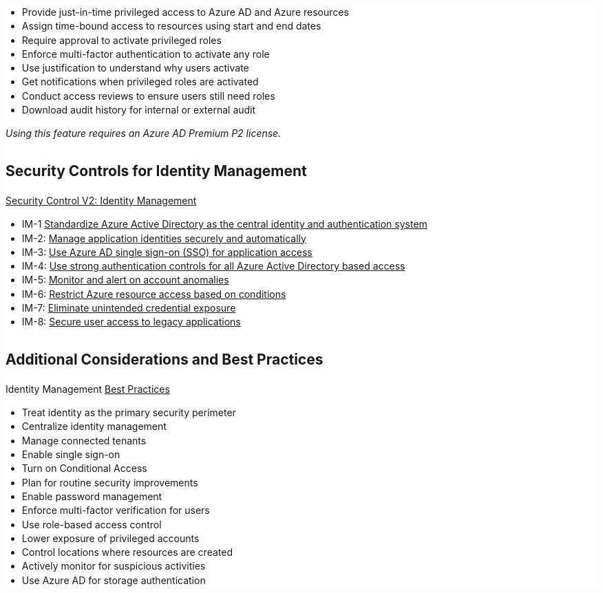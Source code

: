 - Provide just-in-time privileged access to Azure AD and Azure resources
- Assign time-bound access to resources using start and end dates
- Require approval to activate privileged roles
- Enforce multi-factor authentication to activate any role
- Use justification to understand why users activate
- Get notifications when privileged roles are activated
- Conduct access reviews to ensure users still need roles
- Download audit history for internal or external audit

*Using this feature requires an Azure AD Premium P2 license.*

## Security Controls for Identity Management

[Security Control V2: Identity Management](https://docs.microsoft.com/security/benchmark/azure/security-controls-v2-identity-management)

- IM-1 [Standardize Azure Active Directory as the central identity and authentication system](https://docs.microsoft.com/security/benchmark/azure/security-controls-v2-identity-management#im-1-standardize-azure-active-directory-as-the-central-identity-and-authentication-system)
- IM-2: [Manage application identities securely and automatically](https://docs.microsoft.com/security/benchmark/azure/security-controls-v2-identity-management#im-2-manage-application-identities-securely-and-automatically)
- IM-3: [Use Azure AD single sign-on (SSO) for application access](https://docs.microsoft.com/security/benchmark/azure/security-controls-v2-identity-management#im-3-use-azure-ad-single-sign-on-sso-for-application-access)
- IM-4: [Use strong authentication controls for all Azure Active Directory based access](https://docs.microsoft.com/security/benchmark/azure/security-controls-v2-identity-management#im-4-use-strong-authentication-controls-for-all-azure-active-directory-based-access)
- IM-5: [Monitor and alert on account anomalies](https://docs.microsoft.com/security/benchmark/azure/security-controls-v2-identity-management#im-5-monitor-and-alert-on-account-anomalies)
- IM-6: [Restrict Azure resource access based on conditions](https://docs.microsoft.com/security/benchmark/azure/security-controls-v2-identity-management#im-6-restrict-azure-resource-access-based-on-conditions)
- IM-7: [Eliminate unintended credential exposure](https://docs.microsoft.com/security/benchmark/azure/security-controls-v2-identity-management#im-7-eliminate-unintended-credential-exposure)
- IM-8: [Secure user access to legacy applications](https://docs.microsoft.com/security/benchmark/azure/security-controls-v2-identity-management#im-8-secure-user-access-to-legacy-applications)





## Additional Considerations and Best Practices

Identity Management [Best Practices](https://docs.microsoft.com/azure/security/fundamentals/identity-management-best-practices)

- Treat identity as the primary security perimeter
- Centralize identity management
- Manage connected tenants
- Enable single sign-on
- Turn on Conditional Access
- Plan for routine security improvements
- Enable password management
- Enforce multi-factor verification for users
- Use role-based access control
- Lower exposure of privileged accounts
- Control locations where resources are created
- Actively monitor for suspicious activities
- Use Azure AD for storage authentication
